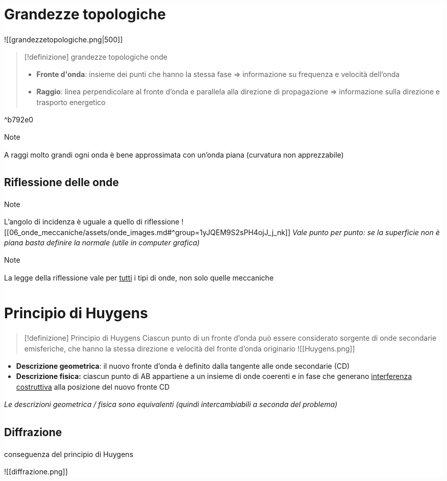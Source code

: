 # Grandezze topologiche

![[grandezzetopologiche.png|500]]

> [!definizione] grandezze topologiche onde
> - **Fronte d'onda**: insieme dei punti che hanno la stessa fase
> 	$\Rightarrow$ informazione su frequenza e velocità dell’onda
>
> - **Raggio**: linea perpendicolare al fronte d’onda e parallela alla direzione di propagazione
> 	$\Rightarrow$ informazione sulla direzione e trasporto energetico

^b792e0

> [!Note]
> A raggi molto grandi ogni onda è bene approssimata con un’onda piana (curvatura non apprezzabile) 

## Riflessione delle onde

> [!Note]
> L’angolo di incidenza è uguale a quello di riflessione
> ![[06_onde_meccaniche/assets/onde_images.md#^group=1yJQEM9S2sPH4ojJ_j_nk]]
> *Vale punto per punto: se la superficie non è piana basta definire la normale (utile in computer grafica)*

> [!note] 
> La legge della riflessione vale per <u>tutti</u> i tipi di onde, non solo quelle meccaniche


# Principio di Huygens

> [!definizione] Principio di Huygens
> Ciascun punto di un fronte d’onda può essere considerato sorgente di onde secondarie emisferiche, che hanno la stessa direzione e velocità del fronte d’onda originario
> ![[Huygens.png]]

- **Descrizione geometrica**: il nuovo fronte d’onda è definito dalla tangente alle onde secondarie (CD)
- **Descrizione fisica:** ciascun punto di AB appartiene a un insieme di onde coerenti e in fase che generano <u>interferenza costruttiva</u> alla posizione del nuovo fronte CD

*Le descrizioni geometrica / fisica sono equivalenti (quindi intercambiabili a seconda del problema)*

## Diffrazione
conseguenza del principio di Huygens

![[diffrazione.png]]

